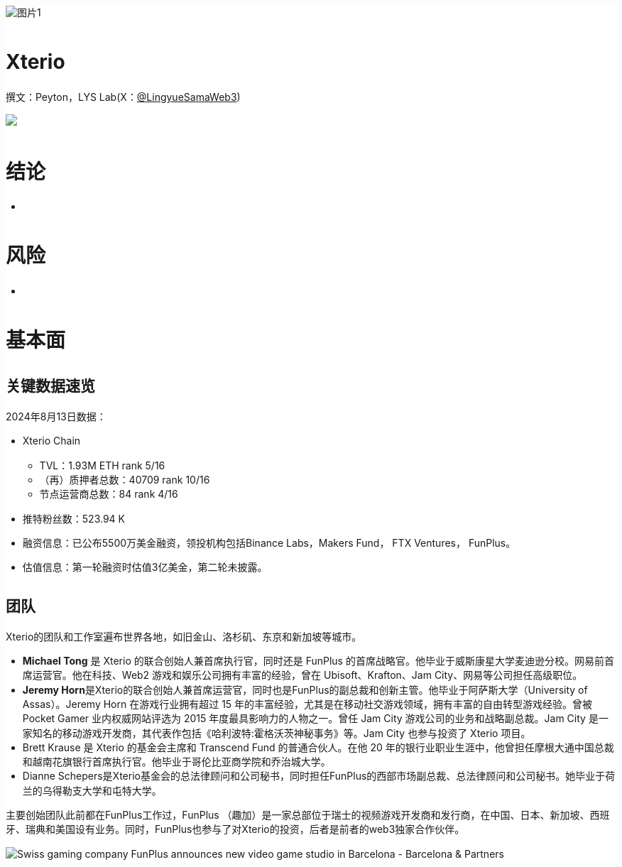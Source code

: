 ![图片1](https://cdn.jsdelivr.net/gh/zey9991/mdpic/202408131650888.png)

# Xterio

撰文：Peyton，LYS Lab(X：[@LingyueSamaWeb3](https://x.com/LingyueSamaWeb3))

![](https://cdn.jsdelivr.net/gh/zey9991/mdpic/202408092049535.jpg)

# 结论

- 

# 风险

- 

# 基本面

## 关键数据速览

2024年8月13日数据：

- Xterio Chain
  - TVL：1.93M ETH rank 5/16
  - （再）质押者总数：40709 rank 10/16
  - 节点运营商总数：84 rank 4/16

- 推特粉丝数：523.94 K
- 融资信息：已公布5500万美金融资，领投机构包括Binance Labs，Makers Fund， FTX Ventures， FunPlus。
- 估值信息：第一轮融资时估值3亿美金，第二轮未披露。

## 团队

Xterio的团队和工作室遍布世界各地，如旧金山、洛杉矶、东京和新加坡等城市。

- **Michael Tong** 是 Xterio 的联合创始人兼首席执行官，同时还是 FunPlus 的首席战略官。他毕业于威斯康星大学麦迪逊分校。网易前首席运营官。他在科技、Web2 游戏和娱乐公司拥有丰富的经验，曾在 Ubisoft、Krafton、Jam City、网易等公司担任高级职位。
- **Jeremy Horn**是Xterio的联合创始人兼首席运营官，同时也是FunPlus的副总裁和创新主管。他毕业于阿萨斯大学（University of Assas）。Jeremy Horn 在游戏行业拥有超过 15 年的丰富经验，尤其是在移动社交游戏领域，拥有丰富的自由转型游戏经验。曾被 Pocket Gamer 业内权威网站评选为 2015 年度最具影响力的人物之一。曾任 Jam City 游戏公司的业务和战略副总裁。Jam City 是一家知名的移动游戏开发商，其代表作包括《哈利波特:霍格沃茨神秘事务》等。Jam City 也参与投资了 Xterio 项目。
- Brett Krause 是 Xterio 的基金会主席和 Transcend Fund 的普通合伙人。在他 20 年的银行业职业生涯中，他曾担任摩根大通中国总裁和越南花旗银行首席执行官。他毕业于哥伦比亚商学院和乔治城大学。
- Dianne Schepers是Xterio基金会的总法律顾问和公司秘书，同时担任FunPlus的西部市场副总裁、总法律顾问和公司秘书。她毕业于荷兰的乌得勒支大学和屯特大学。

主要创始团队此前都在FunPlus工作过，FunPlus （趣加）是一家总部位于瑞士的视频游戏开发商和发行商，在中国、日本、新加坡、西班牙、瑞典和美国设有业务。同时，FunPlus也参与了对Xterio的投资，后者是前者的web3独家合作伙伴。

![Swiss gaming company FunPlus announces new video game studio in Barcelona -  Barcelona & Partners](https://www.barcelonaandpartners.com/wp-content/uploads/2023/01/funplus-desarrollara-videojuegos-en-barcelona_4245-copia-1024x487.png)
